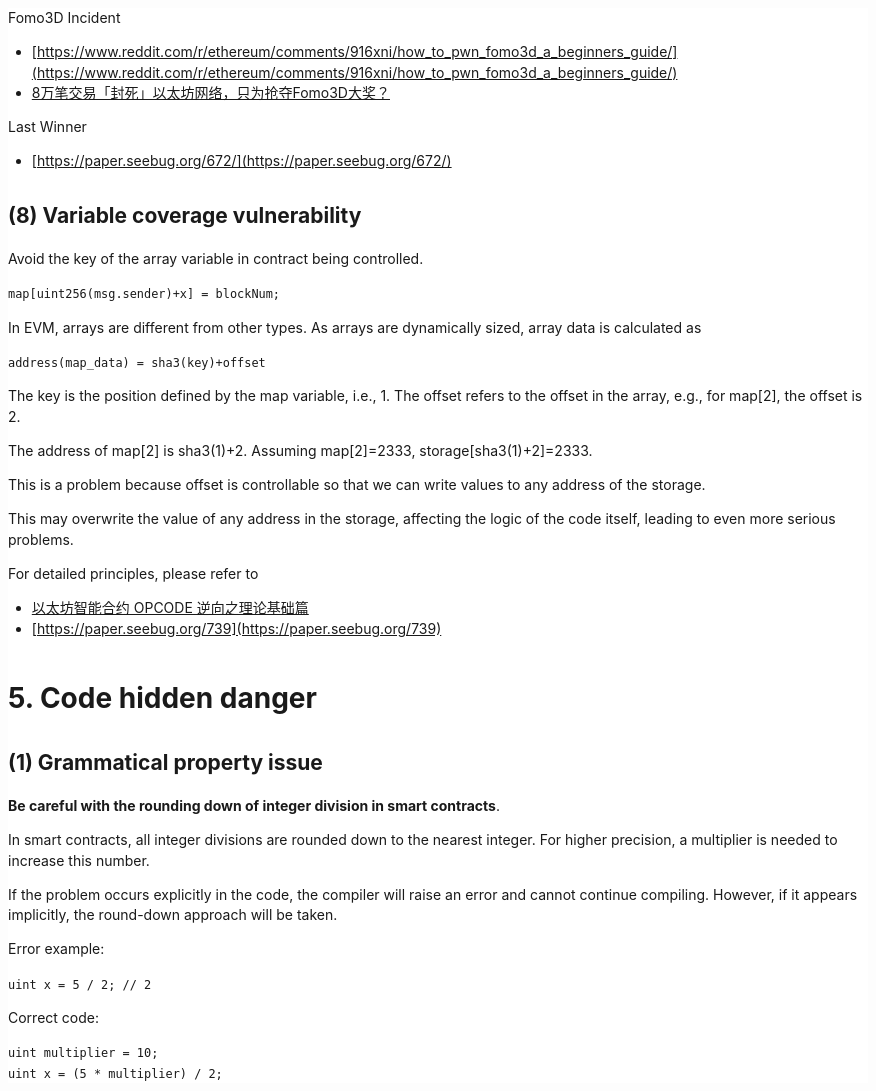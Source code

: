Fomo3D Incident

- [https://www.reddit.com/r/ethereum/comments/916xni/how_to_pwn_fomo3d_a_beginners_guide/](https://www.reddit.com/r/ethereum/comments/916xni/how_to_pwn_fomo3d_a_beginners_guide/)
- [8万笔交易「封死」以太坊网络，只为抢夺Fomo3D大奖？](https://mp.weixin.qq.com/s/5nrgj8sIZ0SlXebG5sWVPw)

Last Winner

- [https://paper.seebug.org/672/](https://paper.seebug.org/672/)

## (8) Variable coverage vulnerability

Avoid the key of the array variable in contract being controlled.

```
map[uint256(msg.sender)+x] = blockNum;
```
In EVM, arrays are different from other types. As arrays are dynamically sized, array data is calculated as
```
address(map_data) = sha3(key)+offset
```
The key is the position defined by the map variable, i.e., 1. The offset refers to the offset in the array, e.g., for map[2], the offset is 2.

The address of map[2] is sha3(1)+2. Assuming map[2]=2333, storage[sha3(1)+2]=2333.

This is a problem because offset is controllable so that we can write values to any address of the storage.

This may overwrite the value of any address in the storage, affecting the logic of the code itself, leading to even more serious problems.

For detailed principles, please refer to
- [以太坊智能合约 OPCODE 逆向之理论基础篇](https://paper.seebug.org/640/)
- [https://paper.seebug.org/739](https://paper.seebug.org/739)

# 5. Code hidden danger

## (1) Grammatical property issue

**Be careful with the rounding down of integer division in smart contracts**.

In smart contracts, all integer divisions are rounded down to the nearest integer. For higher precision, a multiplier is needed to increase this number. 

If the problem occurs explicitly in the code, the compiler will raise an error and cannot continue compiling. However, if it appears implicitly, the round-down approach will be taken.

Error example:

```
uint x = 5 / 2; // 2
```
Correct code:

```
uint multiplier = 10;
uint x = (5 * multiplier) / 2;
```
